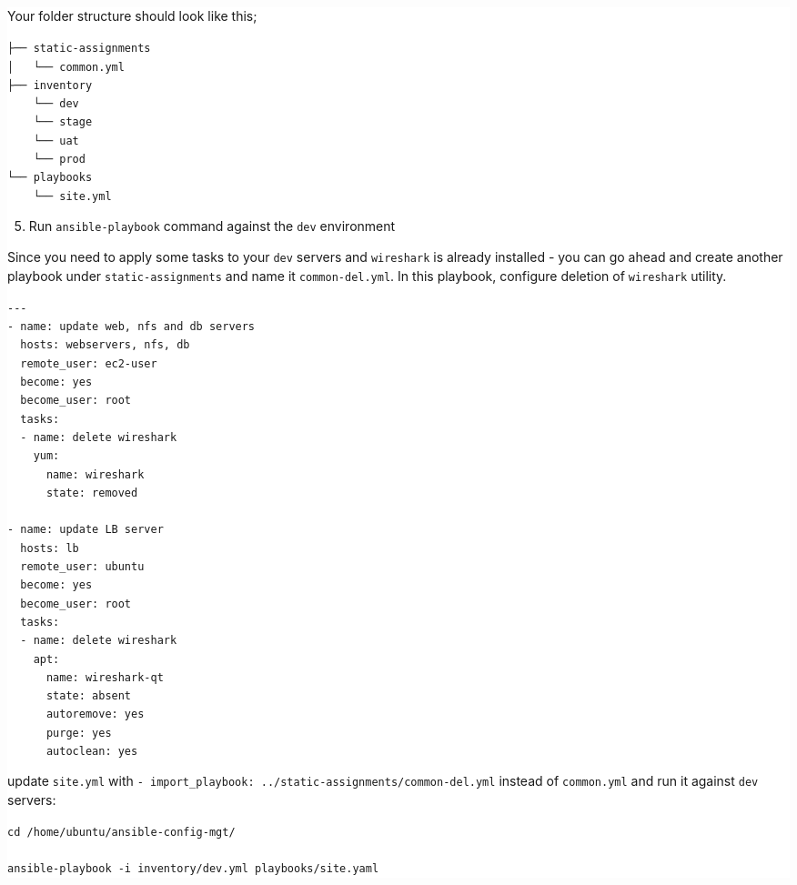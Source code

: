 Your folder structure should look like this;

```
├── static-assignments
│   └── common.yml
├── inventory
    └── dev
    └── stage
    └── uat
    └── prod
└── playbooks
    └── site.yml
```

5. Run `ansible-playbook` command against the `dev` environment

Since you need to apply some tasks to your `dev` servers and `wireshark` is already installed - you can go ahead and create another playbook under `static-assignments` and name it `common-del.yml`. In this playbook, configure deletion of `wireshark` utility.

```
---
- name: update web, nfs and db servers
  hosts: webservers, nfs, db
  remote_user: ec2-user
  become: yes
  become_user: root
  tasks:
  - name: delete wireshark
    yum:
      name: wireshark
      state: removed

- name: update LB server
  hosts: lb
  remote_user: ubuntu
  become: yes
  become_user: root
  tasks:
  - name: delete wireshark
    apt:
      name: wireshark-qt
      state: absent
      autoremove: yes
      purge: yes
      autoclean: yes
```

update `site.yml` with `- import_playbook: ../static-assignments/common-del.yml` instead of `common.yml` and run it against `dev` servers:

```
cd /home/ubuntu/ansible-config-mgt/

ansible-playbook -i inventory/dev.yml playbooks/site.yaml
```
